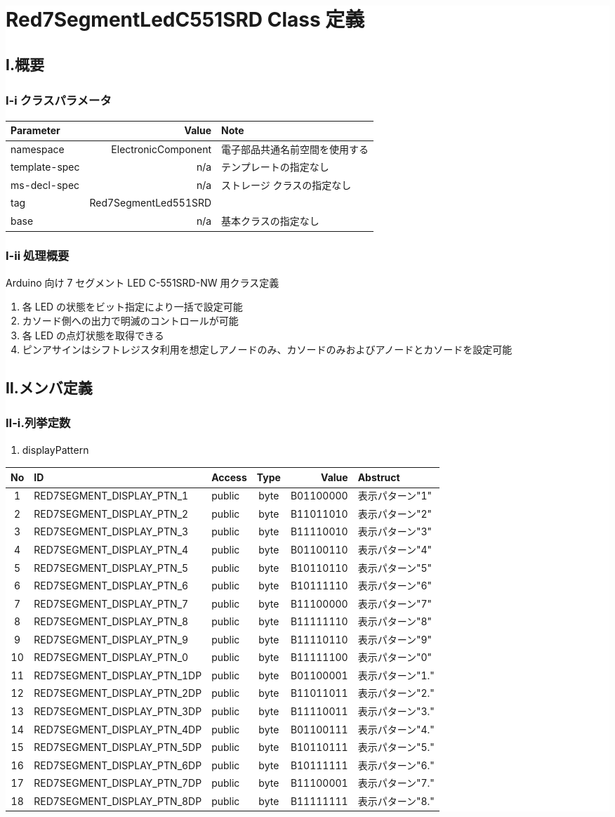# Red7SegmentLedC551SRD Class 定義
## Ⅰ.概要
### Ⅰ-ⅰ クラスパラメータ

|Parameter |Value |Note |
|:---|---:|:---|
|namespace |ElectronicComponent |電子部品共通名前空間を使用する |
|template-spec |n/a |テンプレートの指定なし |
|ms-decl-spec |n/a |ストレージ クラスの指定なし |
|tag |Red7SegmentLed551SRD | |
|base |n/a |基本クラスの指定なし |

### Ⅰ-ⅱ 処理概要

Arduino 向け 7 セグメント LED C-551SRD-NW 用クラス定義  
1. 各 LED の状態をビット指定により一括で設定可能
2. カソード側への出力で明滅のコントロールが可能
3. 各 LED の点灯状態を取得できる
4. ピンアサインはシフトレジスタ利用を想定しアノードのみ、カソードのみおよびアノードとカソードを設定可能

## Ⅱ.メンバ定義
### Ⅱ-ⅰ.列挙定数
1. displayPattern

|No |ID |Access |Type |Value |Abstruct |
|:---:|:---|:---|:---:|---:|:---|
|1 |RED7SEGMENT_DISPLAY_PTN_1 |public |byte |B01100000 |表示パターン"1" |
|2 |RED7SEGMENT_DISPLAY_PTN_2 |public |byte |B11011010 |表示パターン"2" |
|3 |RED7SEGMENT_DISPLAY_PTN_3 |public |byte |B11110010 |表示パターン"3" |
|4 |RED7SEGMENT_DISPLAY_PTN_4 |public |byte |B01100110 |表示パターン"4" |
|5 |RED7SEGMENT_DISPLAY_PTN_5 |public |byte |B10110110 |表示パターン"5" |
|6 |RED7SEGMENT_DISPLAY_PTN_6 |public |byte |B10111110 |表示パターン"6" |
|7 |RED7SEGMENT_DISPLAY_PTN_7 |public |byte |B11100000 |表示パターン"7" |
|8 |RED7SEGMENT_DISPLAY_PTN_8 |public |byte |B11111110 |表示パターン"8" |
|9 |RED7SEGMENT_DISPLAY_PTN_9 |public |byte |B11110110 |表示パターン"9" |
|10 |RED7SEGMENT_DISPLAY_PTN_0 |public |byte |B11111100 |表示パターン"0" |
|11 |RED7SEGMENT_DISPLAY_PTN_1DP |public |byte |B01100001 |表示パターン"1." |
|12 |RED7SEGMENT_DISPLAY_PTN_2DP |public |byte |B11011011 |表示パターン"2." |
|13 |RED7SEGMENT_DISPLAY_PTN_3DP |public |byte |B11110011 |表示パターン"3." |
|14 |RED7SEGMENT_DISPLAY_PTN_4DP |public |byte |B01100111 |表示パターン"4." |
|15 |RED7SEGMENT_DISPLAY_PTN_5DP |public |byte |B10110111 |表示パターン"5." |
|16 |RED7SEGMENT_DISPLAY_PTN_6DP |public |byte |B10111111 |表示パターン"6." |
|17 |RED7SEGMENT_DISPLAY_PTN_7DP |public |byte |B11100001 |表示パターン"7." |
|18 |RED7SEGMENT_DISPLAY_PTN_8DP |public |byte |B11111111 |表示パターン"8." |